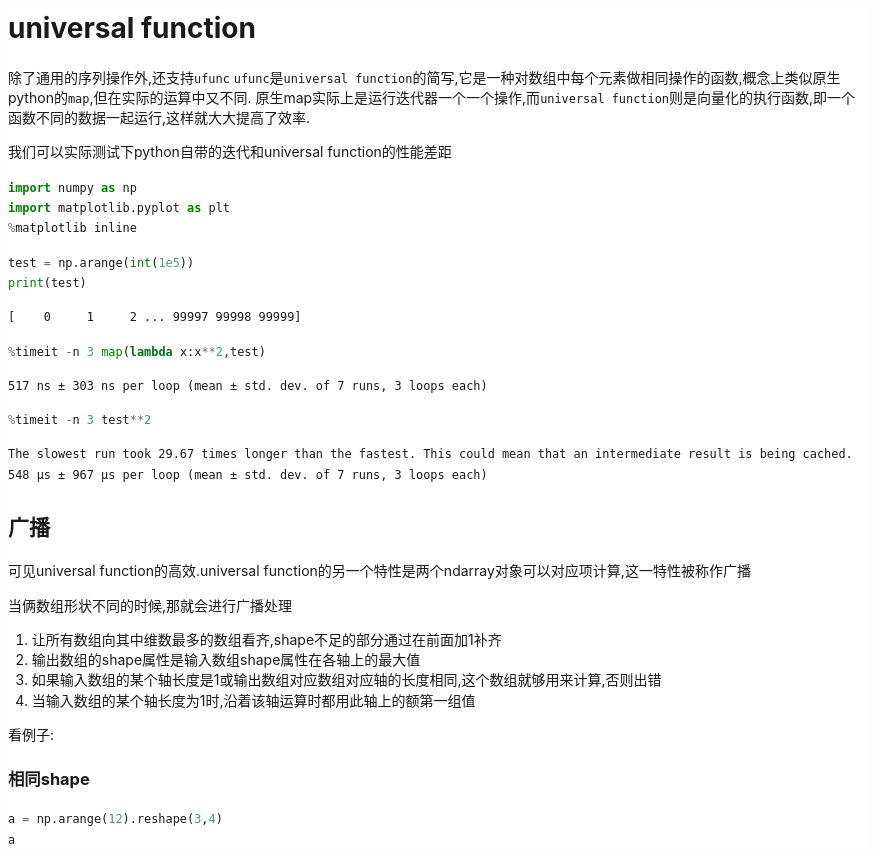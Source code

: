 
# universal function

除了通用的序列操作外,还支持`ufunc`
`ufunc`是`universal function`的简写,它是一种对数组中每个元素做相同操作的函数,概念上类似原生python的`map`,但在实际的运算中又不同.
原生map实际上是运行迭代器一个一个操作,而`universal function`则是向量化的执行函数,即一个函数不同的数据一起运行,这样就大大提高了效率.

我们可以实际测试下python自带的迭代和universal function的性能差距


```python
import numpy as np
import matplotlib.pyplot as plt
%matplotlib inline
```


```python
test = np.arange(int(1e5))
print(test)
```

    [    0     1     2 ... 99997 99998 99999]



```python
%timeit -n 3 map(lambda x:x**2,test)
```

    517 ns ± 303 ns per loop (mean ± std. dev. of 7 runs, 3 loops each)



```python
%timeit -n 3 test**2
```

    The slowest run took 29.67 times longer than the fastest. This could mean that an intermediate result is being cached.
    548 µs ± 967 µs per loop (mean ± std. dev. of 7 runs, 3 loops each)


## 广播

可见universal function的高效.universal function的另一个特性是两个ndarray对象可以对应项计算,这一特性被称作广播

当俩数组形状不同的时候,那就会进行广播处理

1. 让所有数组向其中维数最多的数组看齐,shape不足的部分通过在前面加1补齐
2. 输出数组的shape属性是输入数组shape属性在各轴上的最大值
3. 如果输入数组的某个轴长度是1或输出数组对应数组对应轴的长度相同,这个数组就够用来计算,否则出错
4. 当输入数组的某个轴长度为1时,沿着该轴运算时都用此轴上的额第一组值

看例子:

### 相同shape


```python
a = np.arange(12).reshape(3,4)
a
```
